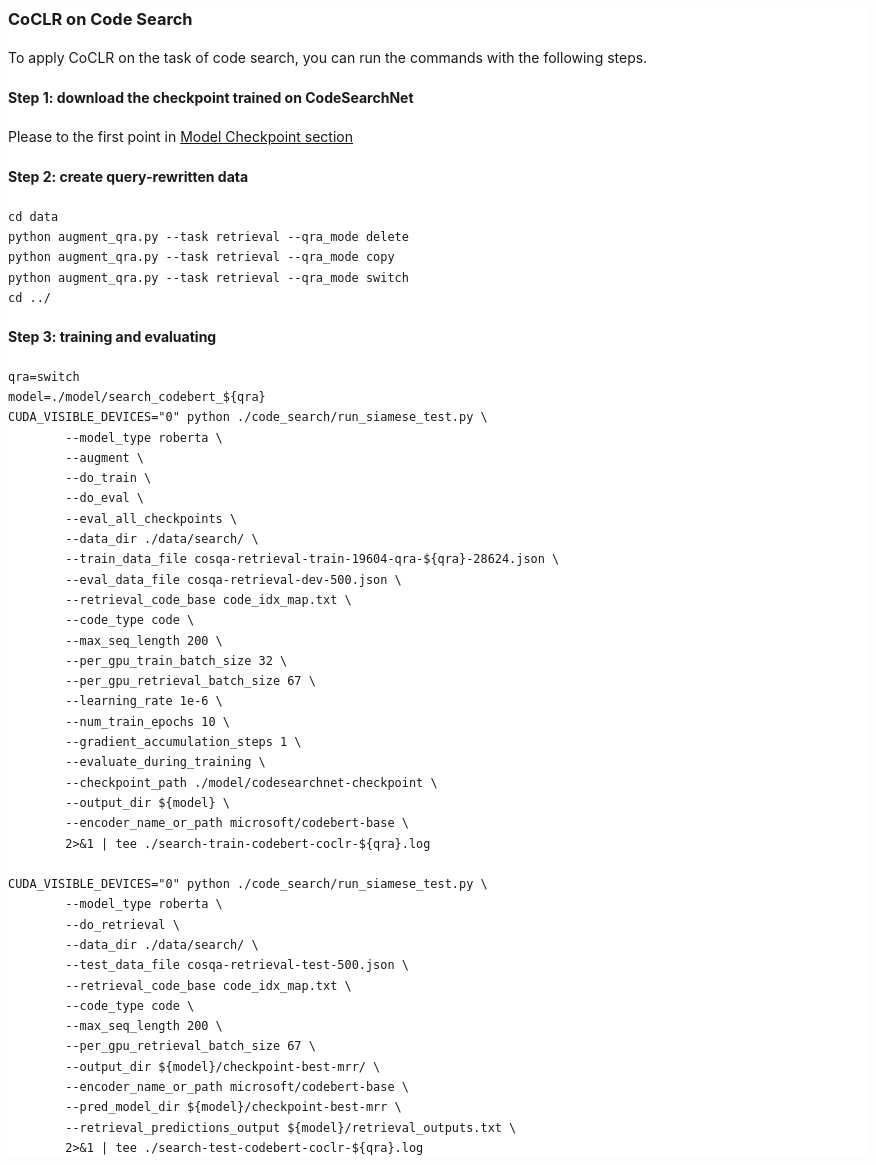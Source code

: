 ### CoCLR on Code Search

To apply CoCLR on the task of code search, you can run the commands with the following steps.

#### Step 1: download the checkpoint trained on CodeSearchNet

Please to the first point in [Model Checkpoint section](#model-checkpoint)

#### Step 2: create query-rewritten data

```
cd data
python augment_qra.py --task retrieval --qra_mode delete
python augment_qra.py --task retrieval --qra_mode copy
python augment_qra.py --task retrieval --qra_mode switch
cd ../
```

#### Step 3: training and evaluating

```
qra=switch
model=./model/search_codebert_${qra}
CUDA_VISIBLE_DEVICES="0" python ./code_search/run_siamese_test.py \
		--model_type roberta \
		--augment \
		--do_train \
		--do_eval \
		--eval_all_checkpoints \
        --data_dir ./data/search/ \
		--train_data_file cosqa-retrieval-train-19604-qra-${qra}-28624.json \
		--eval_data_file cosqa-retrieval-dev-500.json \
		--retrieval_code_base code_idx_map.txt \
		--code_type code \
		--max_seq_length 200 \
		--per_gpu_train_batch_size 32 \
		--per_gpu_retrieval_batch_size 67 \
		--learning_rate 1e-6 \
		--num_train_epochs 10 \
		--gradient_accumulation_steps 1 \
		--evaluate_during_training \
		--checkpoint_path ./model/codesearchnet-checkpoint \
        --output_dir ${model} \
        --encoder_name_or_path microsoft/codebert-base \
        2>&1 | tee ./search-train-codebert-coclr-${qra}.log

CUDA_VISIBLE_DEVICES="0" python ./code_search/run_siamese_test.py \
		--model_type roberta \
		--do_retrieval \
		--data_dir ./data/search/ \
		--test_data_file cosqa-retrieval-test-500.json \
		--retrieval_code_base code_idx_map.txt \
		--code_type code \
		--max_seq_length 200 \
		--per_gpu_retrieval_batch_size 67 \
		--output_dir ${model}/checkpoint-best-mrr/ \
		--encoder_name_or_path microsoft/codebert-base \
		--pred_model_dir ${model}/checkpoint-best-mrr \
		--retrieval_predictions_output ${model}/retrieval_outputs.txt \
		2>&1 | tee ./search-test-codebert-coclr-${qra}.log
```
